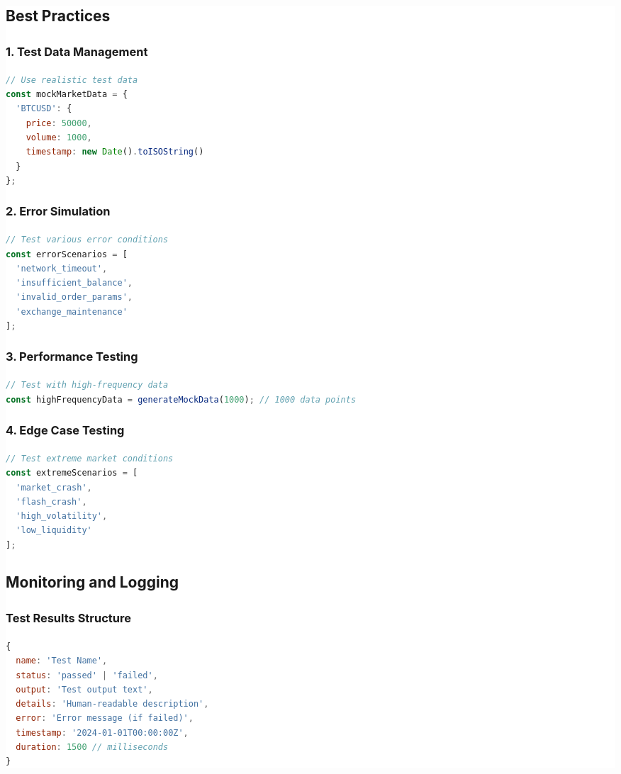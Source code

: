 ## Best Practices

### 1. **Test Data Management**
```javascript
// Use realistic test data
const mockMarketData = {
  'BTCUSD': {
    price: 50000,
    volume: 1000,
    timestamp: new Date().toISOString()
  }
};
```

### 2. **Error Simulation**
```javascript
// Test various error conditions
const errorScenarios = [
  'network_timeout',
  'insufficient_balance',
  'invalid_order_params',
  'exchange_maintenance'
];
```

### 3. **Performance Testing**
```javascript
// Test with high-frequency data
const highFrequencyData = generateMockData(1000); // 1000 data points
```

### 4. **Edge Case Testing**
```javascript
// Test extreme market conditions
const extremeScenarios = [
  'market_crash',
  'flash_crash',
  'high_volatility',
  'low_liquidity'
];
```

## Monitoring and Logging

### Test Results Structure
```javascript
{
  name: 'Test Name',
  status: 'passed' | 'failed',
  output: 'Test output text',
  details: 'Human-readable description',
  error: 'Error message (if failed)',
  timestamp: '2024-01-01T00:00:00Z',
  duration: 1500 // milliseconds
}
```

